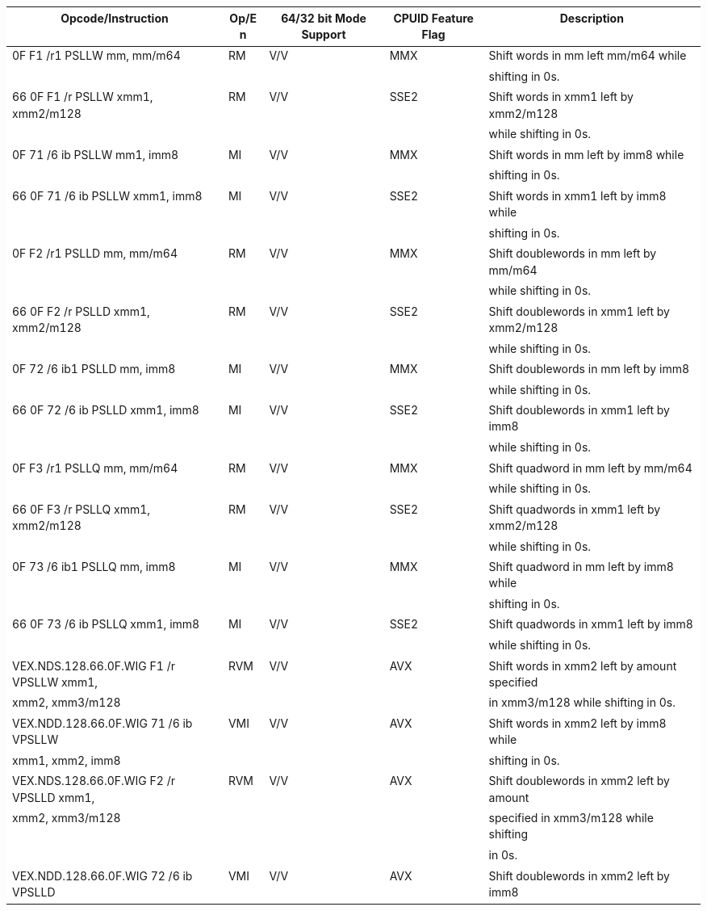  Opcode/Instruction                      | Op/En| 64/32 bit Mode Support| CPUID Feature Flag| Description                                 
 ---  | --- | --- | --- | ---
 0F F1 /r1 PSLLW mm, mm/m64              | RM   | V/V                   | MMX               | Shift words in mm left mm/m64 while         
                                         |      |                       |                   | shifting in 0s.                             
 66 0F F1 /r PSLLW xmm1, xmm2/m128       | RM   | V/V                   | SSE2              | Shift words in xmm1 left by xmm2/m128       
                                         |      |                       |                   | while shifting in 0s.                       
 0F 71 /6 ib PSLLW mm1, imm8             | MI   | V/V                   | MMX               | Shift words in mm left by imm8 while        
                                         |      |                       |                   | shifting in 0s.                             
 66 0F 71 /6 ib PSLLW xmm1, imm8         | MI   | V/V                   | SSE2              | Shift words in xmm1 left by imm8 while      
                                         |      |                       |                   | shifting in 0s.                             
 0F F2 /r1 PSLLD mm, mm/m64              | RM   | V/V                   | MMX               | Shift doublewords in mm left by mm/m64      
                                         |      |                       |                   | while shifting in 0s.                       
 66 0F F2 /r PSLLD xmm1, xmm2/m128       | RM   | V/V                   | SSE2              | Shift doublewords in xmm1 left by xmm2/m128 
                                         |      |                       |                   | while shifting in 0s.                       
 0F 72 /6 ib1 PSLLD mm, imm8             | MI   | V/V                   | MMX               | Shift doublewords in mm left by imm8        
                                         |      |                       |                   | while shifting in 0s.                       
 66 0F 72 /6 ib PSLLD xmm1, imm8         | MI   | V/V                   | SSE2              | Shift doublewords in xmm1 left by imm8      
                                         |      |                       |                   | while shifting in 0s.                       
 0F F3 /r1 PSLLQ mm, mm/m64              | RM   | V/V                   | MMX               | Shift quadword in mm left by mm/m64         
                                         |      |                       |                   | while shifting in 0s.                       
 66 0F F3 /r PSLLQ xmm1, xmm2/m128       | RM   | V/V                   | SSE2              | Shift quadwords in xmm1 left by xmm2/m128   
                                         |      |                       |                   | while shifting in 0s.                       
 0F 73 /6 ib1 PSLLQ mm, imm8             | MI   | V/V                   | MMX               | Shift quadword in mm left by imm8 while     
                                         |      |                       |                   | shifting in 0s.                             
 66 0F 73 /6 ib PSLLQ xmm1, imm8         | MI   | V/V                   | SSE2              | Shift quadwords in xmm1 left by imm8        
                                         |      |                       |                   | while shifting in 0s.                       
 VEX.NDS.128.66.0F.WIG F1 /r VPSLLW xmm1,| RVM  | V/V                   | AVX               | Shift words in xmm2 left by amount specified
 xmm2, xmm3/m128                         |      |                       |                   | in xmm3/m128 while shifting in 0s.          
 VEX.NDD.128.66.0F.WIG 71 /6 ib VPSLLW   | VMI  | V/V                   | AVX               | Shift words in xmm2 left by imm8 while      
 xmm1, xmm2, imm8                        |      |                       |                   | shifting in 0s.                             
 VEX.NDS.128.66.0F.WIG F2 /r VPSLLD xmm1,| RVM  | V/V                   | AVX               | Shift doublewords in xmm2 left by amount    
 xmm2, xmm3/m128                         |      |                       |                   | specified in xmm3/m128 while shifting       
                                         |      |                       |                   | in 0s.                                      
 VEX.NDD.128.66.0F.WIG 72 /6 ib VPSLLD   | VMI  | V/V                   | AVX               | Shift doublewords in xmm2 left by imm8      